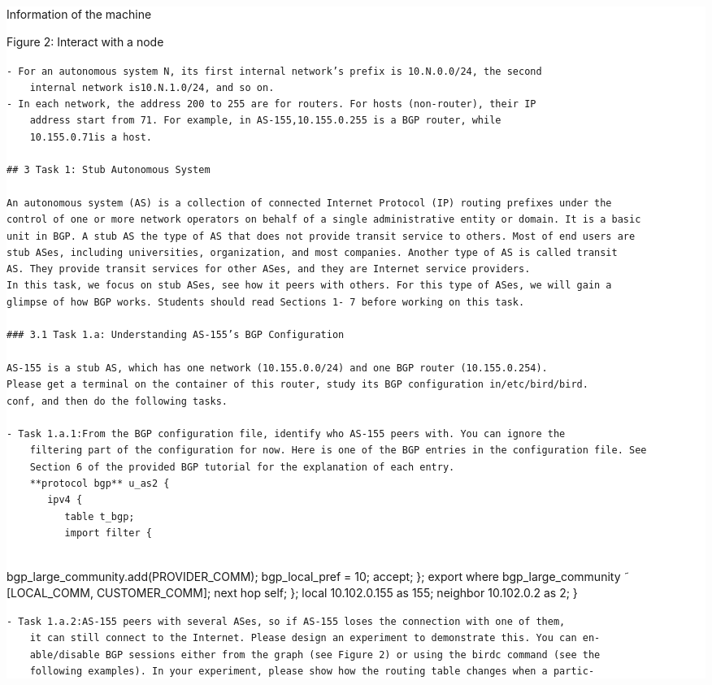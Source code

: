 ```
```
Information of
the machine
```
```
Figure 2: Interact with a node
```
- For an autonomous system N, its first internal network’s prefix is 10.N.0.0/24, the second
    internal network is10.N.1.0/24, and so on.
- In each network, the address 200 to 255 are for routers. For hosts (non-router), their IP
    address start from 71. For example, in AS-155,10.155.0.255 is a BGP router, while
    10.155.0.71is a host.

## 3 Task 1: Stub Autonomous System

An autonomous system (AS) is a collection of connected Internet Protocol (IP) routing prefixes under the
control of one or more network operators on behalf of a single administrative entity or domain. It is a basic
unit in BGP. A stub AS the type of AS that does not provide transit service to others. Most of end users are
stub ASes, including universities, organization, and most companies. Another type of AS is called transit
AS. They provide transit services for other ASes, and they are Internet service providers.
In this task, we focus on stub ASes, see how it peers with others. For this type of ASes, we will gain a
glimpse of how BGP works. Students should read Sections 1- 7 before working on this task.

### 3.1 Task 1.a: Understanding AS-155’s BGP Configuration

AS-155 is a stub AS, which has one network (10.155.0.0/24) and one BGP router (10.155.0.254).
Please get a terminal on the container of this router, study its BGP configuration in/etc/bird/bird.
conf, and then do the following tasks.

- Task 1.a.1:From the BGP configuration file, identify who AS-155 peers with. You can ignore the
    filtering part of the configuration for now. Here is one of the BGP entries in the configuration file. See
    Section 6 of the provided BGP tutorial for the explanation of each entry.
    **protocol bgp** u_as2 {
       ipv4 {
          table t_bgp;
          import filter {


```
bgp_large_community.add(PROVIDER_COMM);
bgp_local_pref = 10;
accept;
};
export where bgp_large_community ̃ [LOCAL_COMM, CUSTOMER_COMM];
next hop self;
};
local 10.102.0.155 as 155;
neighbor 10.102.0.2 as 2;
}
```
- Task 1.a.2:AS-155 peers with several ASes, so if AS-155 loses the connection with one of them,
    it can still connect to the Internet. Please design an experiment to demonstrate this. You can en-
    able/disable BGP sessions either from the graph (see Figure 2) or using the birdc command (see the
    following examples). In your experiment, please show how the routing table changes when a partic-
```